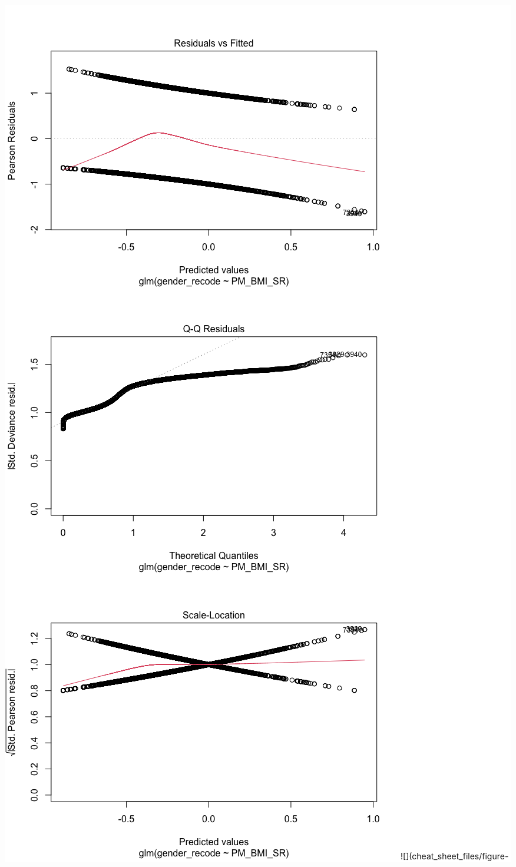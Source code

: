 ![](cheat_sheet_files/figure-html/unnamed-chunk-11-1.png)![](cheat_sheet_files/figure-html/unnamed-chunk-11-2.png)![](cheat_sheet_files/figure-html/unnamed-chunk-11-3.png)![](cheat_sheet_files/figure-